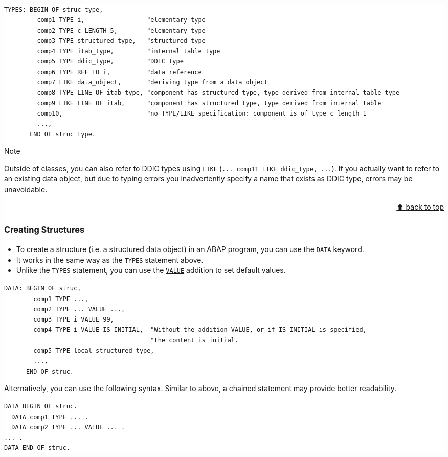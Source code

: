 
``` abap
TYPES: BEGIN OF struc_type,
         comp1 TYPE i,                 "elementary type
         comp2 TYPE c LENGTH 5,        "elementary type
         comp3 TYPE structured_type,   "structured type
         comp4 TYPE itab_type,         "internal table type
         comp5 TYPE ddic_type,         "DDIC type
         comp6 TYPE REF TO i,          "data reference
         comp7 LIKE data_object,       "deriving type from a data object
         comp8 TYPE LINE OF itab_type, "component has structured type, type derived from internal table type
         comp9 LIKE LINE OF itab,      "component has structured type, type derived from internal table
         comp10,                       "no TYPE/LIKE specification: component is of type c length 1
         ...,
       END OF struc_type.
```


> [!NOTE]
> Outside of classes, you can also refer to DDIC types using `LIKE` (`... comp11 LIKE ddic_type, ...`). If you actually want to refer to an existing data object, but due to typing errors you inadvertently specify a name that exists as DDIC type, errors may be unavoidable.


<p align="right"><a href="#top">⬆️ back to top</a></p>

### Creating Structures

- To create a structure (i.e. a structured data object) in an ABAP program, you can use the `DATA` keyword.
- It works in the same way as the `TYPES` statement above.
- Unlike the `TYPES` statement, you can use the [`VALUE`](https://help.sap.com/doc/abapdocu_cp_index_htm/CLOUD/en-US/index.htm?file=abapdata_options.htm) addition to set default values.

``` abap
DATA: BEGIN OF struc,
        comp1 TYPE ...,
        comp2 TYPE ... VALUE ...,
        comp3 TYPE i VALUE 99,
        comp4 TYPE i VALUE IS INITIAL,  "Without the addition VALUE, or if IS INITIAL is specified,
                                        "the content is initial.
        comp5 TYPE local_structured_type,
        ...,
      END OF struc.
```

Alternatively, you can use the following syntax. Similar to above, a chained statement may provide better readability.

``` abap
DATA BEGIN OF struc.
  DATA comp1 TYPE ... .
  DATA comp2 TYPE ... VALUE ... .
... .
DATA END OF struc.
```
